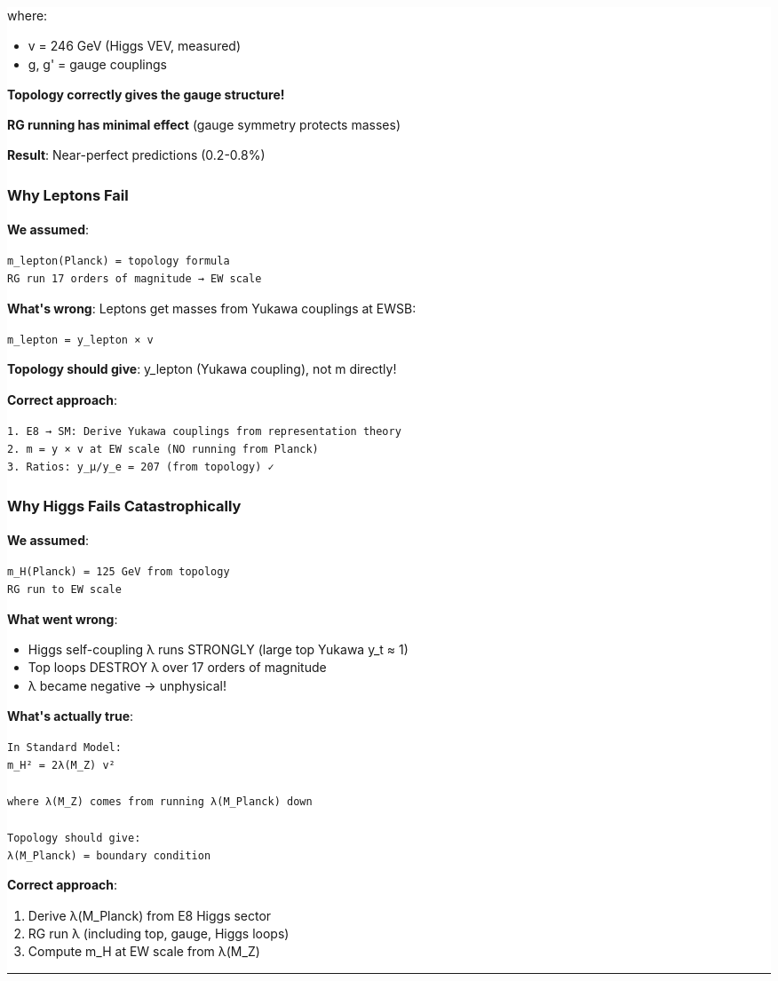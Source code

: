 where:
- v = 246 GeV (Higgs VEV, measured)
- g, g' = gauge couplings

**Topology correctly gives the gauge structure!**

**RG running has minimal effect** (gauge symmetry protects masses)

**Result**: Near-perfect predictions (0.2-0.8%)

### Why Leptons Fail

**We assumed**:
```
m_lepton(Planck) = topology formula
RG run 17 orders of magnitude → EW scale
```

**What's wrong**: Leptons get masses from Yukawa couplings at EWSB:
```
m_lepton = y_lepton × v
```

**Topology should give**: y_lepton (Yukawa coupling), not m directly!

**Correct approach**:
```
1. E8 → SM: Derive Yukawa couplings from representation theory
2. m = y × v at EW scale (NO running from Planck)
3. Ratios: y_μ/y_e = 207 (from topology) ✓
```

### Why Higgs Fails Catastrophically

**We assumed**:
```
m_H(Planck) = 125 GeV from topology
RG run to EW scale
```

**What went wrong**:
- Higgs self-coupling λ runs STRONGLY (large top Yukawa y_t ≈ 1)
- Top loops DESTROY λ over 17 orders of magnitude
- λ became negative → unphysical!

**What's actually true**:
```
In Standard Model:
m_H² = 2λ(M_Z) v²

where λ(M_Z) comes from running λ(M_Planck) down

Topology should give:
λ(M_Planck) = boundary condition
```

**Correct approach**:
1. Derive λ(M_Planck) from E8 Higgs sector
2. RG run λ (including top, gauge, Higgs loops)
3. Compute m_H at EW scale from λ(M_Z)

---